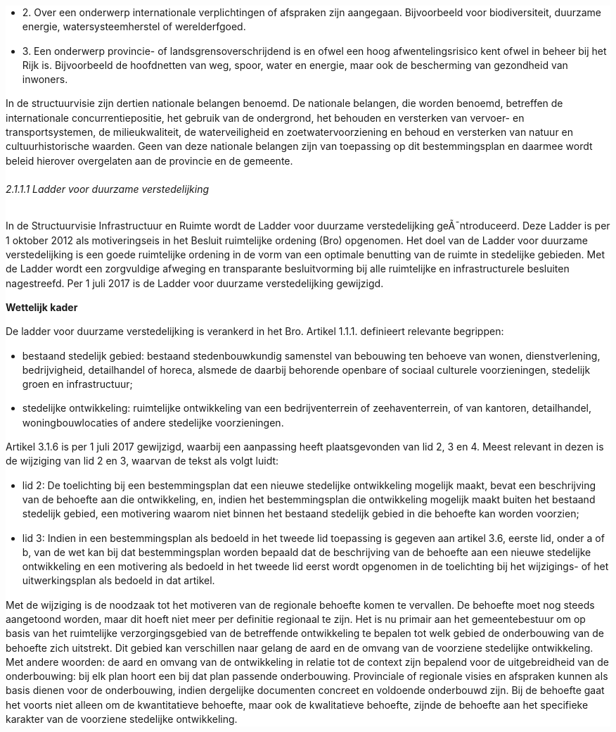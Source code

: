 * 2\. Over een onderwerp internationale verplichtingen of afspraken zijn aangegaan. Bijvoorbeeld voor biodiversiteit, duurzame energie, watersysteemherstel of werelderfgoed.

* 3\. Een onderwerp provincie\- of landsgrensoverschrijdend is en ofwel een hoog afwentelingsrisico kent ofwel in beheer bij het Rijk is. Bijvoorbeeld de hoofdnetten van weg, spoor, water en energie, maar ook de bescherming van gezondheid van inwoners.

In de structuurvisie zijn dertien nationale belangen benoemd. De nationale belangen, die worden benoemd, betreffen de internationale concurrentiepositie, het gebruik van de ondergrond, het behouden en versterken van vervoer\- en transportsystemen, de milieukwaliteit, de waterveiligheid en zoetwatervoorziening en behoud en versterken van natuur en cultuurhistorische waarden. Geen van deze nationale belangen zijn van toepassing op dit bestemmingsplan en daarmee wordt beleid hierover overgelaten aan de provincie en de gemeente.

###### 2\.1\.1\.1 Ladder voor duurzame verstedelijking

In de Structuurvisie Infrastructuur en Ruimte wordt de Ladder voor duurzame verstedelijking geÃ¯ntroduceerd. Deze Ladder is per 1 oktober 2012 als motiveringseis in het Besluit ruimtelijke ordening (Bro) opgenomen. Het doel van de Ladder voor duurzame verstedelijking is een goede ruimtelijke ordening in de vorm van een optimale benutting van de ruimte in stedelijke gebieden. Met de Ladder wordt een zorgvuldige afweging en transparante besluitvorming bij alle ruimtelijke en infrastructurele besluiten nagestreefd. Per 1 juli 2017 is de Ladder voor duurzame verstedelijking gewijzigd.

**Wettelijk kader**

De ladder voor duurzame verstedelijking is verankerd in het Bro. Artikel 1\.1\.1\. definieert relevante begrippen:

* bestaand stedelijk gebied: bestaand stedenbouwkundig samenstel van bebouwing ten behoeve van wonen, dienstverlening, bedrijvigheid, detailhandel of horeca, alsmede de daarbij behorende openbare of sociaal culturele voorzieningen, stedelijk groen en infrastructuur;

* stedelijke ontwikkeling: ruimtelijke ontwikkeling van een bedrijventerrein of zeehaventerrein, of van kantoren, detailhandel, woningbouwlocaties of andere stedelijke voorzieningen.

Artikel 3\.1\.6 is per 1 juli 2017 gewijzigd, waarbij een aanpassing heeft plaatsgevonden van lid 2, 3 en 4\. Meest relevant in dezen is de wijziging van lid 2 en 3, waarvan de tekst als volgt luidt:

* lid 2: De toelichting bij een bestemmingsplan dat een nieuwe stedelijke ontwikkeling mogelijk maakt, bevat een beschrijving van de behoefte aan die ontwikkeling, en, indien het bestemmingsplan die ontwikkeling mogelijk maakt buiten het bestaand stedelijk gebied, een motivering waarom niet binnen het bestaand stedelijk gebied in die behoefte kan worden voorzien;

* lid 3: Indien in een bestemmingsplan als bedoeld in het tweede lid toepassing is gegeven aan artikel 3\.6, eerste lid, onder a of b, van de wet kan bij dat bestemmingsplan worden bepaald dat de beschrijving van de behoefte aan een nieuwe stedelijke ontwikkeling en een motivering als bedoeld in het tweede lid eerst wordt opgenomen in de toelichting bij het wijzigings\- of het uitwerkingsplan als bedoeld in dat artikel.

Met de wijziging is de noodzaak tot het motiveren van de regionale behoefte komen te vervallen. De behoefte moet nog steeds aangetoond worden, maar dit hoeft niet meer per definitie regionaal te zijn. Het is nu primair aan het gemeentebestuur om op basis van het ruimtelijke verzorgingsgebied van de betreffende ontwikkeling te bepalen tot welk gebied de onderbouwing van de behoefte zich uitstrekt. Dit gebied kan verschillen naar gelang de aard en de omvang van de voorziene stedelijke ontwikkeling. Met andere woorden: de aard en omvang van de ontwikkeling in relatie tot de context zijn bepalend voor de uitgebreidheid van de onderbouwing: bij elk plan hoort een bij dat plan passende onderbouwing. Provinciale of regionale visies en afspraken kunnen als basis dienen voor de onderbouwing, indien dergelijke documenten concreet en voldoende onderbouwd zijn. Bij de behoefte gaat het voorts niet alleen om de kwantitatieve behoefte, maar ook de kwalitatieve behoefte, zijnde de behoefte aan het specifieke karakter van de voorziene stedelijke ontwikkeling.
